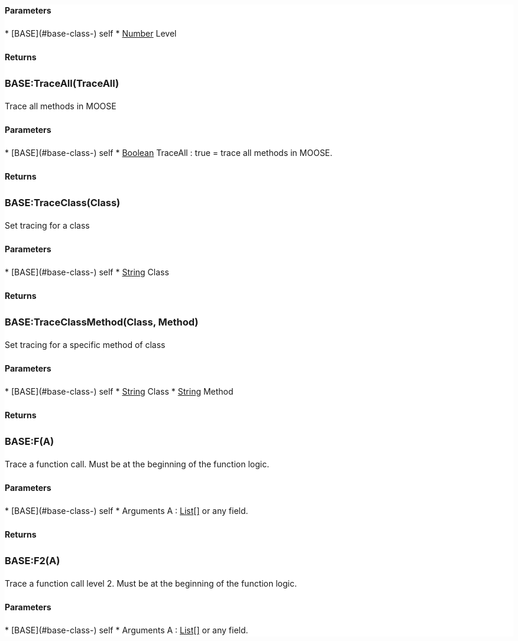 <h4> Parameters </h4>
* [BASE](#base-class-)
self
* <u>Number</u> Level

<h4> Returns </h4>

### BASE:TraceAll(TraceAll)
Trace all methods in MOOSE

<h4> Parameters </h4>
* [BASE](#base-class-)
self
* <u>Boolean</u> TraceAll : true = trace all methods in MOOSE.

<h4> Returns </h4>

### BASE:TraceClass(Class)
Set tracing for a class

<h4> Parameters </h4>
* [BASE](#base-class-)
self
* <u>String</u> Class

<h4> Returns </h4>

### BASE:TraceClassMethod(Class, Method)
Set tracing for a specific method of  class

<h4> Parameters </h4>
* [BASE](#base-class-)
self
* <u>String</u> Class
* <u>String</u> Method

<h4> Returns </h4>

### BASE:F(A)
Trace a function call. Must be at the beginning of the function logic.

<h4> Parameters </h4>
* [BASE](#base-class-)
self
* Arguments A : <u>List[]</u> or any field.

<h4> Returns </h4>

### BASE:F2(A)
Trace a function call level 2. Must be at the beginning of the function logic.

<h4> Parameters </h4>
* [BASE](#base-class-)
self
* Arguments A : <u>List[]</u> or any field.

